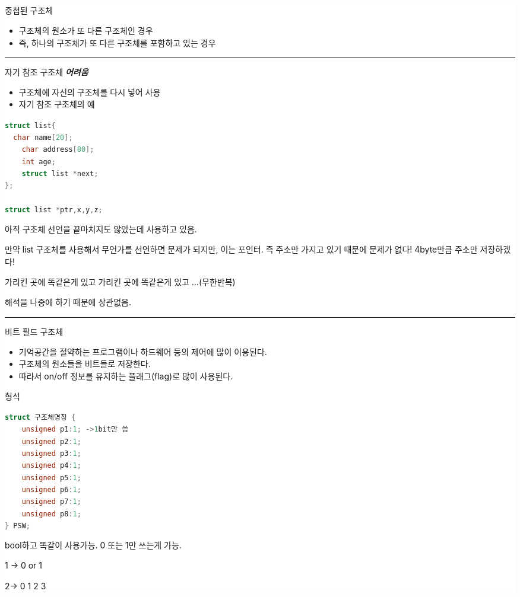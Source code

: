 
중첩된 구조체

- 구조체의 원소가 또 다른 구조체인 경우
- 즉, 하나의 구조체가 또 다른 구조체를 포함하고 있는 경우

---

자기 참조 구조체 ***어려움***

- 구조체에 자신의 구조체를 다시 넣어 사용
- 자기 참조 구조체의 예

```objectivec
struct list{
  char name[20];
	char address[80];
	int age;
	struct list *next; 
};

struct list *ptr,x,y,z;
```

아직 구조체 선언을 끝마치지도 않았는데 사용하고 있음.

만약 list 구조체를 사용해서 무언가를 선언하면 문제가 되지만, 이는 포인터. 즉 주소만 가지고 있기 때문에 문제가 없다! 4byte만큼 주소만 저장하겠다! 

가리킨 곳에 똑같은게 있고 가리킨 곳에 똑같은게 있고 …(무한반복)

해석을 나중에 하기 때문에 상관없음.

---

비트 필드 구조체

- 기억공간을 절약하는 프로그램이나 하드웨어 등의 제어에 많이 이용된다.
- 구조체의 원소들을 비트들로 저장한다.
- 따라서 on/off 정보를 유지하는 플래그(flag)로 많이 사용된다.

형식

```objectivec
struct 구조체명칭 {
	unsigned p1:1; ->1bit만 씀
	unsigned p2:1;
	unsigned p3:1;
	unsigned p4:1;
	unsigned p5:1;
	unsigned p6:1;
	unsigned p7:1;
	unsigned p8:1;
} PSW;
```

bool하고 똑같이 사용가능. 0 또는 1만 쓰는게 가능. 

1 → 0 or 1

2→ 0 1 2 3 
